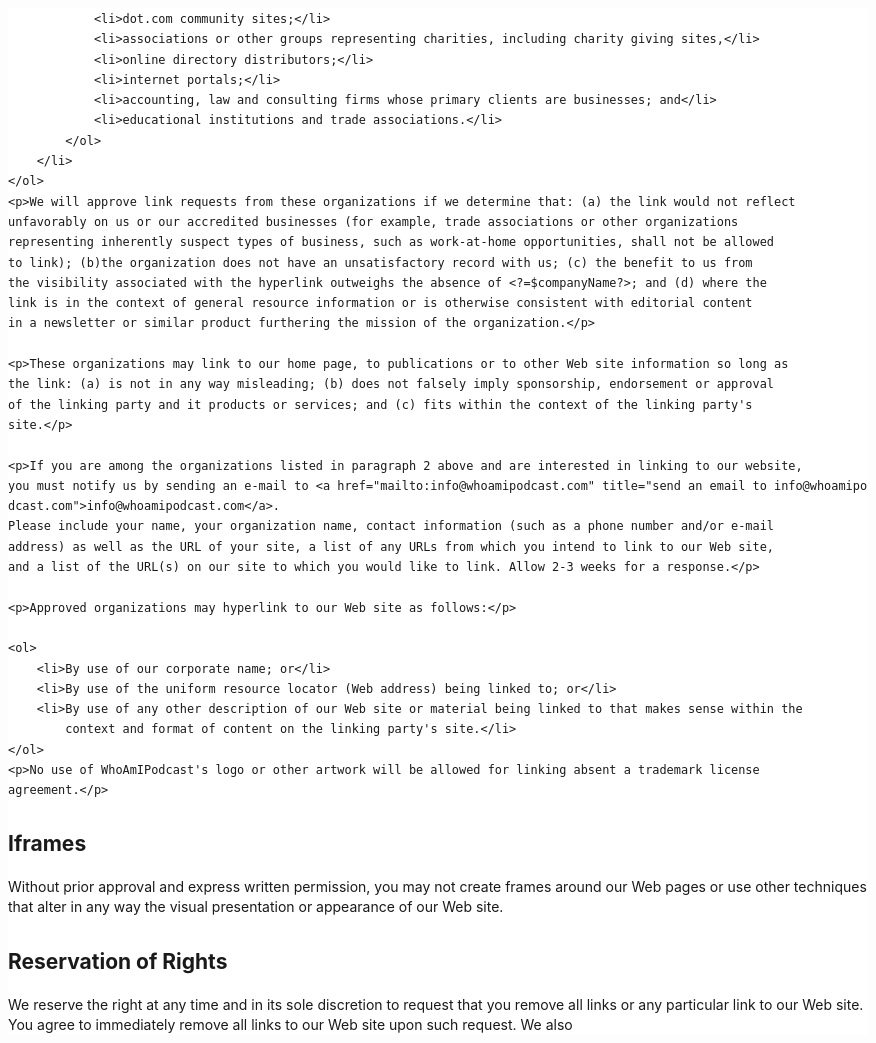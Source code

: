 				<li>dot.com community sites;</li>
				<li>associations or other groups representing charities, including charity giving sites,</li>
				<li>online directory distributors;</li>
				<li>internet portals;</li>
				<li>accounting, law and consulting firms whose primary clients are businesses; and</li>
				<li>educational institutions and trade associations.</li>
			</ol>
		</li>
	</ol>
	<p>We will approve link requests from these organizations if we determine that: (a) the link would not reflect
	unfavorably on us or our accredited businesses (for example, trade associations or other organizations
	representing inherently suspect types of business, such as work-at-home opportunities, shall not be allowed
	to link); (b)the organization does not have an unsatisfactory record with us; (c) the benefit to us from
	the visibility associated with the hyperlink outweighs the absence of <?=$companyName?>; and (d) where the
	link is in the context of general resource information or is otherwise consistent with editorial content
	in a newsletter or similar product furthering the mission of the organization.</p>

	<p>These organizations may link to our home page, to publications or to other Web site information so long as
	the link: (a) is not in any way misleading; (b) does not falsely imply sponsorship, endorsement or approval
	of the linking party and it products or services; and (c) fits within the context of the linking party's
	site.</p>

	<p>If you are among the organizations listed in paragraph 2 above and are interested in linking to our website,
	you must notify us by sending an e-mail to <a href="mailto:info@whoamipodcast.com" title="send an email to info@whoamipodcast.com">info@whoamipodcast.com</a>.
	Please include your name, your organization name, contact information (such as a phone number and/or e-mail
	address) as well as the URL of your site, a list of any URLs from which you intend to link to our Web site,
	and a list of the URL(s) on our site to which you would like to link. Allow 2-3 weeks for a response.</p>

	<p>Approved organizations may hyperlink to our Web site as follows:</p>

	<ol>
		<li>By use of our corporate name; or</li>
		<li>By use of the uniform resource locator (Web address) being linked to; or</li>
		<li>By use of any other description of our Web site or material being linked to that makes sense within the
			context and format of content on the linking party's site.</li>
	</ol>
	<p>No use of WhoAmIPodcast's logo or other artwork will be allowed for linking absent a trademark license
	agreement.</p>
<h2>Iframes</h2>
	<p>Without prior approval and express written permission, you may not create frames around our Web pages or
	use other techniques that alter in any way the visual presentation or appearance of our Web site.</p>
<h2>Reservation of Rights</h2>
	<p>We reserve the right at any time and in its sole discretion to request that you remove all links or any particular
	link to our Web site. You agree to immediately remove all links to our Web site upon such request. We also
